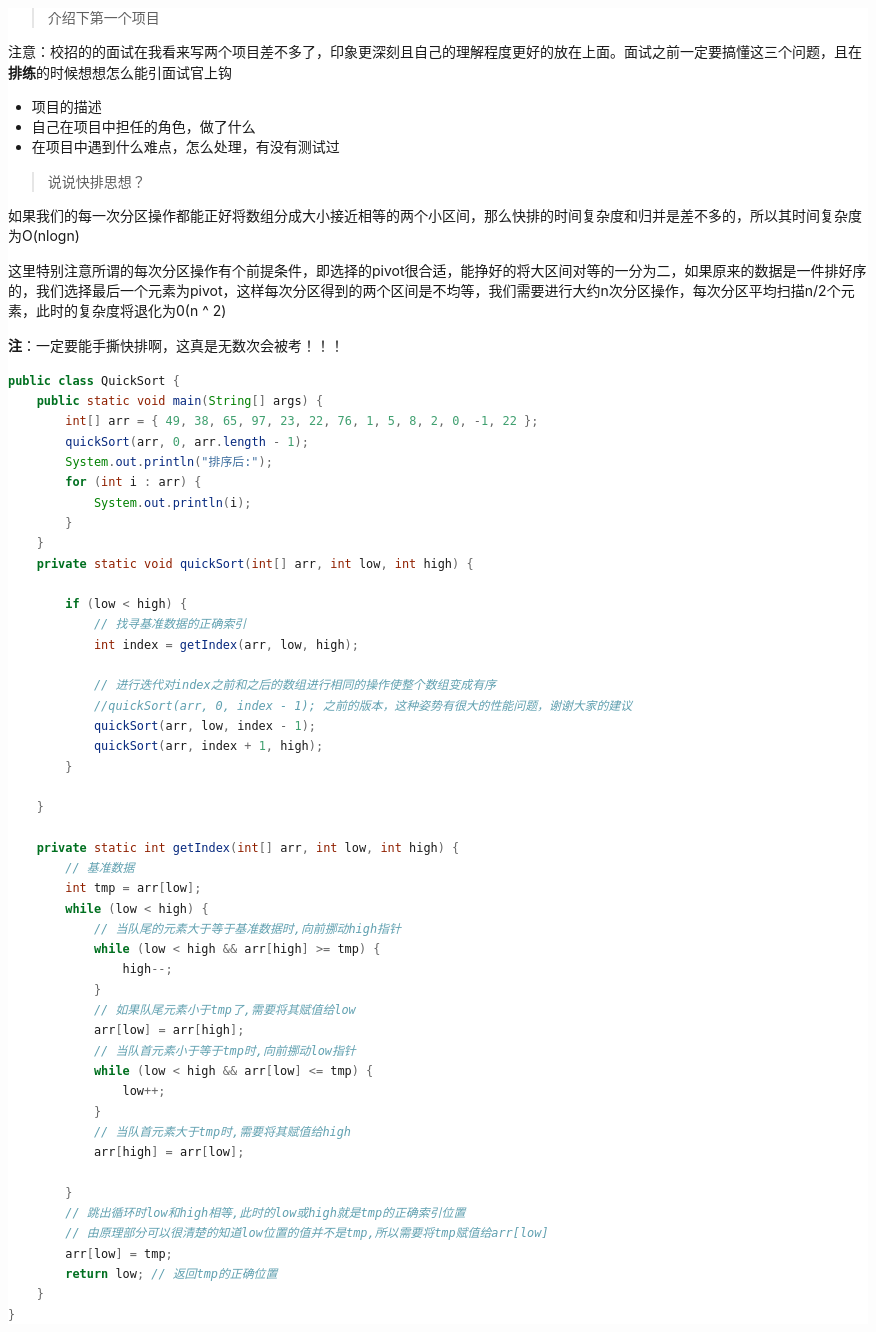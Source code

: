 > 介绍下第一个项目

注意：校招的的面试在我看来写两个项目差不多了，印象更深刻且自己的理解程度更好的放在上面。面试之前一定要搞懂这三个问题，且在**排练**的时候想想怎么能引面试官上钩

- 项目的描述
- 自己在项目中担任的角色，做了什么
- 在项目中遇到什么难点，怎么处理，有没有测试过

> 说说快排思想？

如果我们的每一次分区操作都能正好将数组分成大小接近相等的两个小区间，那么快排的时间复杂度和归并是差不多的，所以其时间复杂度为O(nlogn)

这里特别注意所谓的每次分区操作有个前提条件，即选择的pivot很合适，能挣好的将大区间对等的一分为二，如果原来的数据是一件排好序的，我们选择最后一个元素为pivot，这样每次分区得到的两个区间是不均等，我们需要进行大约n次分区操作，每次分区平均扫描n/2个元素，此时的复杂度将退化为0(n ^ 2)

**注**：一定要能手撕快排啊，这真是无数次会被考！！！

```java
public class QuickSort {
	public static void main(String[] args) {
		int[] arr = { 49, 38, 65, 97, 23, 22, 76, 1, 5, 8, 2, 0, -1, 22 };
		quickSort(arr, 0, arr.length - 1);
		System.out.println("排序后:");
		for (int i : arr) {
			System.out.println(i);
		}
	}
	private static void quickSort(int[] arr, int low, int high) {

		if (low < high) {
			// 找寻基准数据的正确索引
			int index = getIndex(arr, low, high);

			// 进行迭代对index之前和之后的数组进行相同的操作使整个数组变成有序
			//quickSort(arr, 0, index - 1); 之前的版本，这种姿势有很大的性能问题，谢谢大家的建议
			quickSort(arr, low, index - 1);
			quickSort(arr, index + 1, high);
		}

	}

	private static int getIndex(int[] arr, int low, int high) {
		// 基准数据
		int tmp = arr[low];
		while (low < high) {
			// 当队尾的元素大于等于基准数据时,向前挪动high指针
			while (low < high && arr[high] >= tmp) {
				high--;
			}
			// 如果队尾元素小于tmp了,需要将其赋值给low
			arr[low] = arr[high];
			// 当队首元素小于等于tmp时,向前挪动low指针
			while (low < high && arr[low] <= tmp) {
				low++;
			}
			// 当队首元素大于tmp时,需要将其赋值给high
			arr[high] = arr[low];

		}
		// 跳出循环时low和high相等,此时的low或high就是tmp的正确索引位置
		// 由原理部分可以很清楚的知道low位置的值并不是tmp,所以需要将tmp赋值给arr[low]
		arr[low] = tmp;
		return low; // 返回tmp的正确位置
	}
}
```
